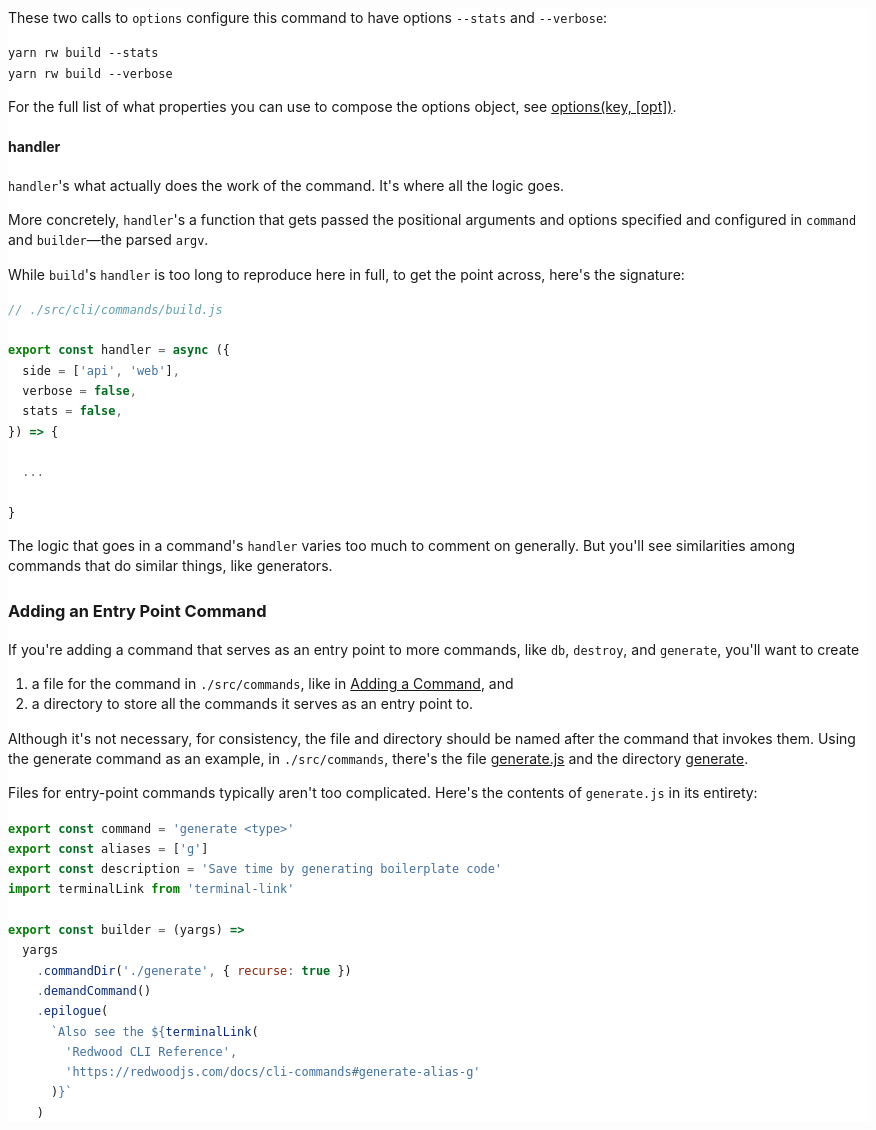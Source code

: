 These two calls to `options` configure this command to have options `--stats` and `--verbose`:

```terminal
yarn rw build --stats
yarn rw build --verbose
```

For the full list of what properties you can use to compose the options object, see [options(key, [opt])](https://yargs.js.org/docs/#api-optionskey-opt).

#### handler

`handler`'s what actually does the work of the command. It's where all the logic goes.

More concretely, `handler`'s a function that gets passed the positional arguments and options specified and configured in `command` and `builder`&mdash;the parsed `argv`.

While `build`'s `handler` is too long to reproduce here in full, to get the point across, here's the signature:

```javascript
// ./src/cli/commands/build.js

export const handler = async ({
  side = ['api', 'web'],
  verbose = false,
  stats = false,
}) => {

  ...

}
```

The logic that goes in a command's `handler` varies too much to comment on generally. But you'll see similarities among commands that do similar things, like generators.

### Adding an Entry Point Command

If you're adding a command that serves as an entry point to more commands, like `db`, `destroy`, and `generate`, you'll want to create

1) a file for the command in `./src/commands`, like in [Adding a Command](#adding-a-command), and
2) a directory to store all the commands it serves as an entry point to.

Although it's not necessary, for consistency, the file and directory should be named after the command that invokes them. Using the generate command as an example, in `./src/commands`, there's the file [generate.js](https://github.com/redwoodjs/redwood/blob/main/packages/cli/src/commands/generate.js) and the directory [generate](https://github.com/redwoodjs/redwood/tree/main/packages/cli/src/commands/generate).

Files for entry-point commands typically aren't too complicated. Here's the contents of `generate.js` in its entirety:

```javascript
export const command = 'generate <type>'
export const aliases = ['g']
export const description = 'Save time by generating boilerplate code'
import terminalLink from 'terminal-link'

export const builder = (yargs) =>
  yargs
    .commandDir('./generate', { recurse: true })
    .demandCommand()
    .epilogue(
      `Also see the ${terminalLink(
        'Redwood CLI Reference',
        'https://redwoodjs.com/docs/cli-commands#generate-alias-g'
      )}`
    )
```